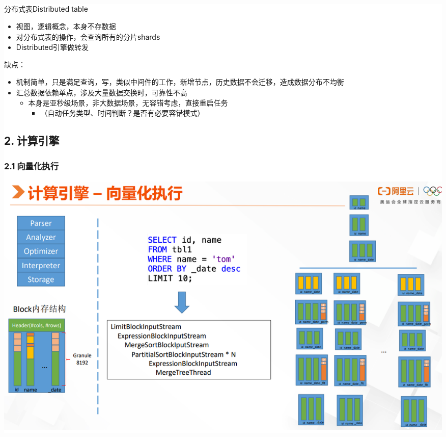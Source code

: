 

分布式表Distributed table

- 视图，逻辑概念，本身不存数据
- 对分布式表的操作，会查询所有的分片shards
- Distributed引擎做转发

缺点：

- 机制简单，只是满足查询，写，类似中间件的工作，新增节点，历史数据不会迁移，造成数据分布不均衡
- 汇总数据依赖单点，涉及大量数据交换时，可靠性不高
  - 本身是亚秒级场景，非大数据场景，无容错考虑，直接重启任务
    - （自动任务类型、时间判断？是否有必要容错模式）



## 2. 计算引擎

### 2.1 向量化执行

![](clickhouse-笔记图片/Snipaste_2021-07-16_17-48-45.png)
